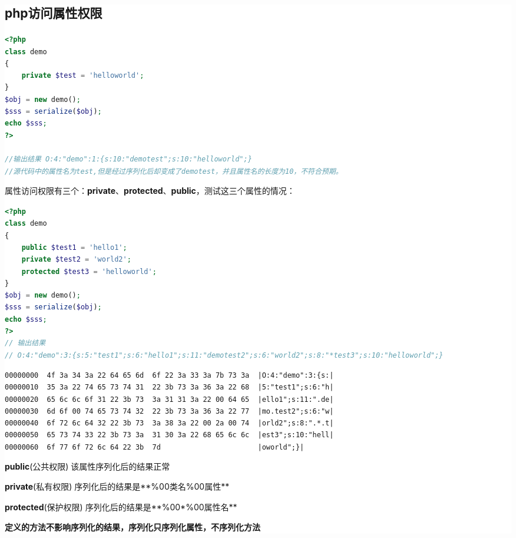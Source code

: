 

## php访问属性权限

```php
<?php
class demo
{
    private $test = 'helloworld';
}
$obj = new demo();
$sss = serialize($obj);
echo $sss;
?>
    
//输出结果 O:4:"demo":1:{s:10:"demotest";s:10:"helloworld";}
//源代码中的属性名为test,但是经过序列化后却变成了demotest，并且属性名的长度为10，不符合预期。
```

属性访问权限有三个：**private**、**protected**、**public**，测试这三个属性的情况：

```php
<?php
class demo
{
    public $test1 = 'hello1';
    private $test2 = 'world2';
    protected $test3 = 'helloworld';
}
$obj = new demo();
$sss = serialize($obj);
echo $sss;
?>
// 输出结果 
// O:4:"demo":3:{s:5:"test1";s:6:"hello1";s:11:"demotest2";s:6:"world2";s:8:"*test3";s:10:"helloworld";}
```

```code
00000000  4f 3a 34 3a 22 64 65 6d  6f 22 3a 33 3a 7b 73 3a  |O:4:"demo":3:{s:|
00000010  35 3a 22 74 65 73 74 31  22 3b 73 3a 36 3a 22 68  |5:"test1";s:6:"h|
00000020  65 6c 6c 6f 31 22 3b 73  3a 31 31 3a 22 00 64 65  |ello1";s:11:".de|
00000030  6d 6f 00 74 65 73 74 32  22 3b 73 3a 36 3a 22 77  |mo.test2";s:6:"w|
00000040  6f 72 6c 64 32 22 3b 73  3a 38 3a 22 00 2a 00 74  |orld2";s:8:".*.t|
00000050  65 73 74 33 22 3b 73 3a  31 30 3a 22 68 65 6c 6c  |est3";s:10:"hell|
00000060  6f 77 6f 72 6c 64 22 3b  7d                       |oworld";}|
```

**public**(公共权限)	该属性序列化后的结果正常

**private**(私有权限)	序列化后的结果是**%00类名%00属性**

**protected**(保护权限)	序列化后的结果是**%00*%00属性名**

**定义的方法不影响序列化的结果，序列化只序列化属性，不序列化方法**
